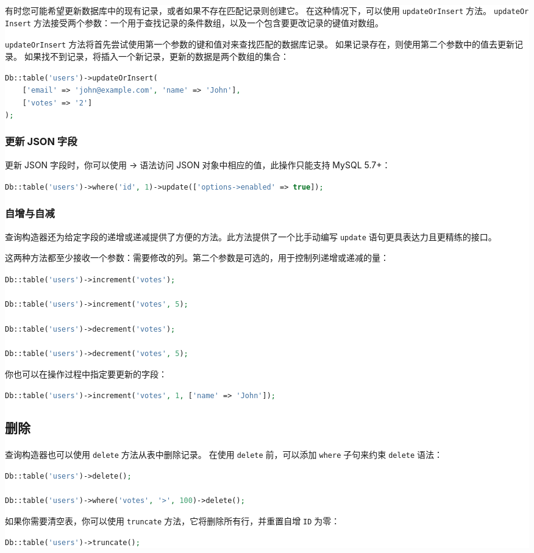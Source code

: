 有时您可能希望更新数据库中的现有记录，或者如果不存在匹配记录则创建它。 在这种情况下，可以使用 `updateOrInsert` 方法。 `updateOrInsert` 方法接受两个参数：一个用于查找记录的条件数组，以及一个包含要更改记录的键值对数组。

`updateOrInsert` 方法将首先尝试使用第一个参数的键和值对来查找匹配的数据库记录。 如果记录存在，则使用第二个参数中的值去更新记录。 如果找不到记录，将插入一个新记录，更新的数据是两个数组的集合：

```php
Db::table('users')->updateOrInsert(
    ['email' => 'john@example.com', 'name' => 'John'],
    ['votes' => '2']
);
```

### 更新 JSON 字段

更新 JSON 字段时，你可以使用 -> 语法访问 JSON 对象中相应的值，此操作只能支持 MySQL 5.7+：

```php
Db::table('users')->where('id', 1)->update(['options->enabled' => true]);
```

### 自增与自减

查询构造器还为给定字段的递增或递减提供了方便的方法。此方法提供了一个比手动编写 `update` 语句更具表达力且更精练的接口。

这两种方法都至少接收一个参数：需要修改的列。第二个参数是可选的，用于控制列递增或递减的量：

```php
Db::table('users')->increment('votes');

Db::table('users')->increment('votes', 5);

Db::table('users')->decrement('votes');

Db::table('users')->decrement('votes', 5);
```

你也可以在操作过程中指定要更新的字段：

```php
Db::table('users')->increment('votes', 1, ['name' => 'John']);
```

## 删除

查询构造器也可以使用 `delete` 方法从表中删除记录。 在使用 `delete` 前，可以添加 `where` 子句来约束 `delete` 语法：

```php
Db::table('users')->delete();

Db::table('users')->where('votes', '>', 100)->delete();
```

如果你需要清空表，你可以使用 `truncate` 方法，它将删除所有行，并重置自增 `ID` 为零：

```php
Db::table('users')->truncate();
```
